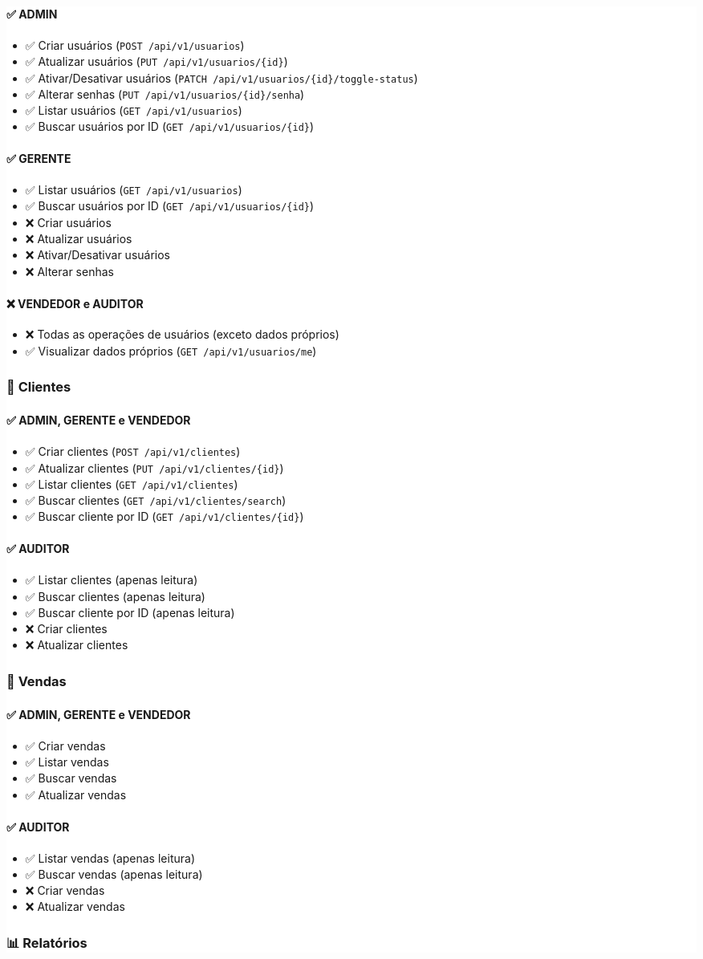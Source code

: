 #### ✅ **ADMIN**
- ✅ Criar usuários (`POST /api/v1/usuarios`)
- ✅ Atualizar usuários (`PUT /api/v1/usuarios/{id}`)
- ✅ Ativar/Desativar usuários (`PATCH /api/v1/usuarios/{id}/toggle-status`)
- ✅ Alterar senhas (`PUT /api/v1/usuarios/{id}/senha`)
- ✅ Listar usuários (`GET /api/v1/usuarios`)
- ✅ Buscar usuários por ID (`GET /api/v1/usuarios/{id}`)

#### ✅ **GERENTE**
- ✅ Listar usuários (`GET /api/v1/usuarios`)
- ✅ Buscar usuários por ID (`GET /api/v1/usuarios/{id}`)
- ❌ Criar usuários
- ❌ Atualizar usuários
- ❌ Ativar/Desativar usuários
- ❌ Alterar senhas

#### ❌ **VENDEDOR e AUDITOR**
- ❌ Todas as operações de usuários (exceto dados próprios)
- ✅ Visualizar dados próprios (`GET /api/v1/usuarios/me`)

### 👤 **Clientes**

#### ✅ **ADMIN, GERENTE e VENDEDOR**
- ✅ Criar clientes (`POST /api/v1/clientes`)
- ✅ Atualizar clientes (`PUT /api/v1/clientes/{id}`)
- ✅ Listar clientes (`GET /api/v1/clientes`)
- ✅ Buscar clientes (`GET /api/v1/clientes/search`)
- ✅ Buscar cliente por ID (`GET /api/v1/clientes/{id}`)

#### ✅ **AUDITOR**
- ✅ Listar clientes (apenas leitura)
- ✅ Buscar clientes (apenas leitura)
- ✅ Buscar cliente por ID (apenas leitura)
- ❌ Criar clientes
- ❌ Atualizar clientes

### 🛒 **Vendas**

#### ✅ **ADMIN, GERENTE e VENDEDOR**
- ✅ Criar vendas
- ✅ Listar vendas
- ✅ Buscar vendas
- ✅ Atualizar vendas

#### ✅ **AUDITOR**
- ✅ Listar vendas (apenas leitura)
- ✅ Buscar vendas (apenas leitura)
- ❌ Criar vendas
- ❌ Atualizar vendas

### 📊 **Relatórios**
